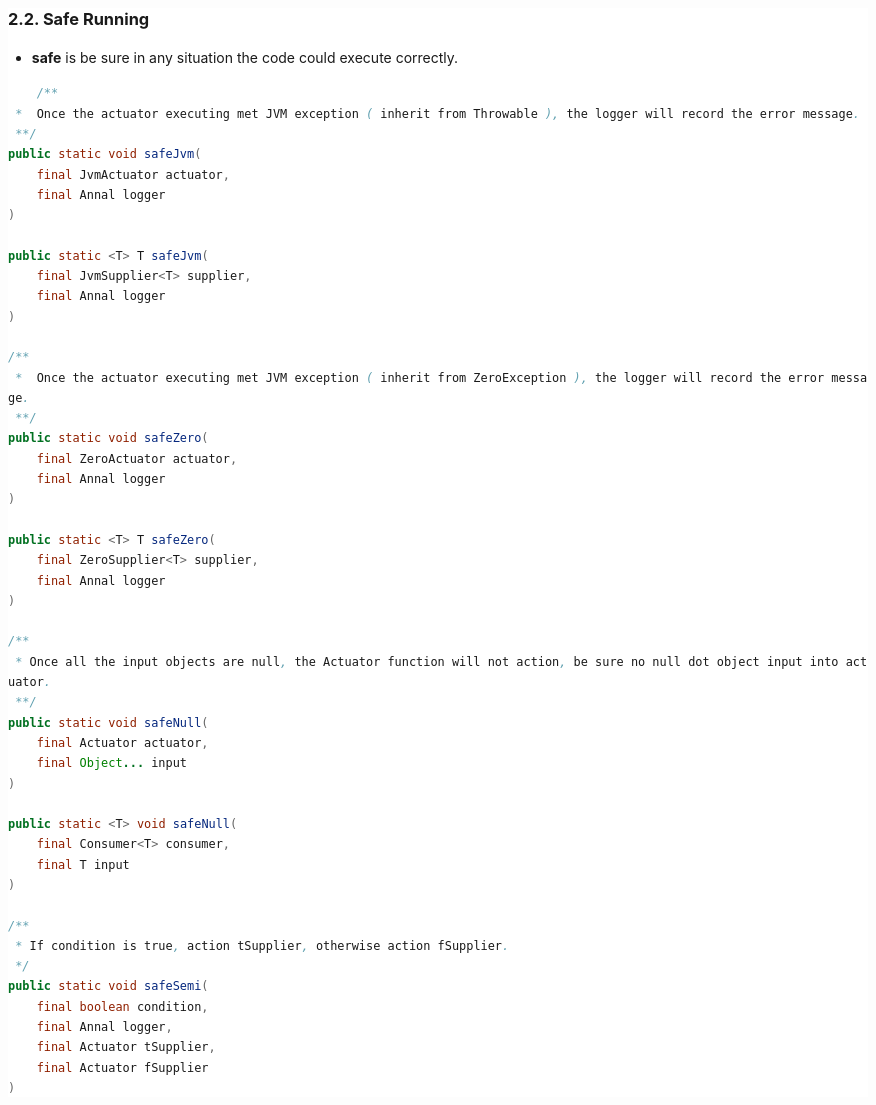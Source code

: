 ```java

```

### 2.2. Safe Running

* **safe** is be sure in any situation the code could execute correctly.

```java
    /**
 *  Once the actuator executing met JVM exception ( inherit from Throwable ), the logger will record the error message.
 **/
public static void safeJvm(
    final JvmActuator actuator,
    final Annal logger
)

public static <T> T safeJvm(
    final JvmSupplier<T> supplier,
    final Annal logger
)

/**
 *  Once the actuator executing met JVM exception ( inherit from ZeroException ), the logger will record the error message.
 **/
public static void safeZero(
    final ZeroActuator actuator,
    final Annal logger
)

public static <T> T safeZero(
    final ZeroSupplier<T> supplier,
    final Annal logger
)

/**
 * Once all the input objects are null, the Actuator function will not action, be sure no null dot object input into actuator.
 **/
public static void safeNull(
    final Actuator actuator,
    final Object... input
)

public static <T> void safeNull(
    final Consumer<T> consumer,
    final T input
)

/**
 * If condition is true, action tSupplier, otherwise action fSupplier.
 */
public static void safeSemi(
    final boolean condition,
    final Annal logger,
    final Actuator tSupplier,
    final Actuator fSupplier
)
```
